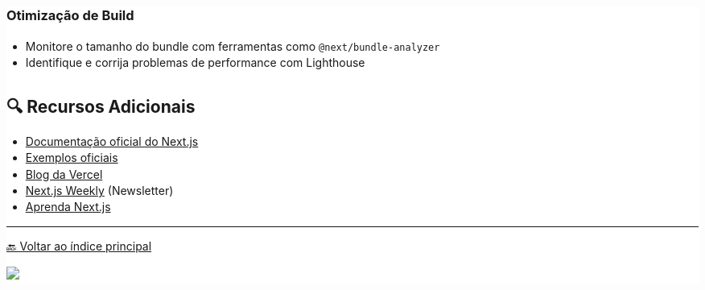### Otimização de Build

- Monitore o tamanho do bundle com ferramentas como `@next/bundle-analyzer`
- Identifique e corrija problemas de performance com Lighthouse

## 🔍 Recursos Adicionais

- [Documentação oficial do Next.js](https://nextjs.org/docs)
- [Exemplos oficiais](https://github.com/vercel/next.js/tree/canary/examples)
- [Blog da Vercel](https://vercel.com/blog)
- [Next.js Weekly](https://nextjsweekly.com/) (Newsletter)
- [Aprenda Next.js](https://nextjs.org/learn)

---

[🔙 Voltar ao índice principal](../README.md)

<img width=100% src="https://capsule-render.vercel.app/api?type=waving&color=00A0D2&height=120&section=footer"/> 